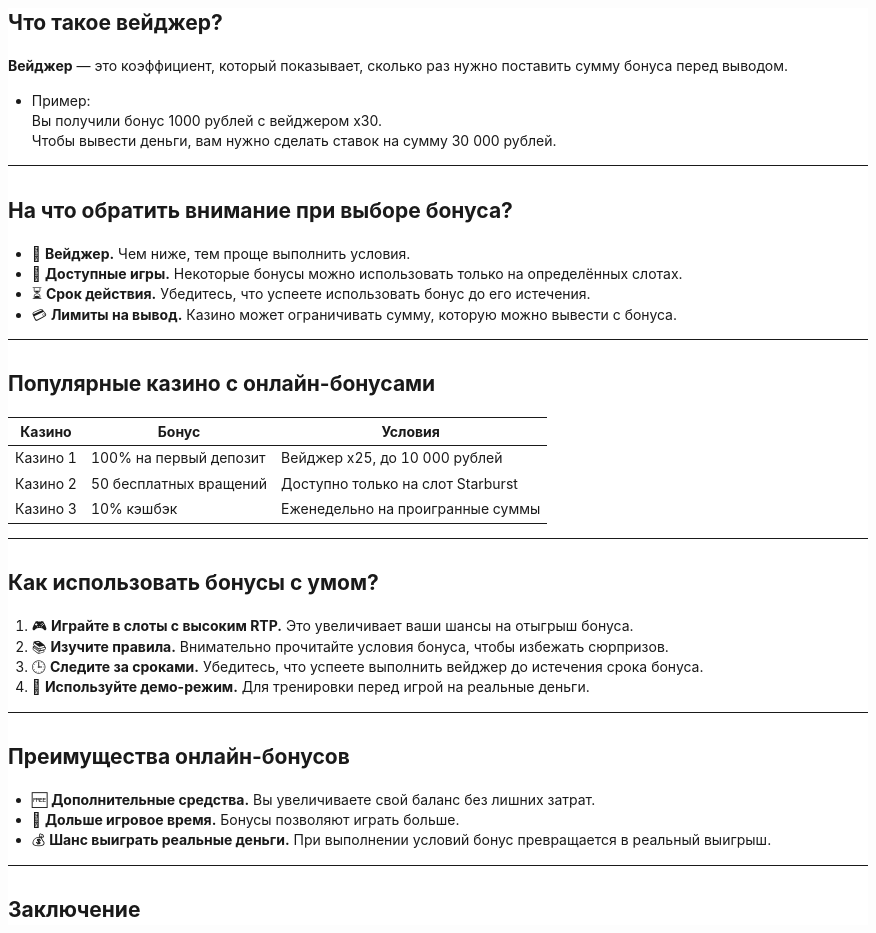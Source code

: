 ## **Что такое вейджер?**

**Вейджер** — это коэффициент, который показывает, сколько раз нужно поставить сумму бонуса перед выводом.  

- Пример:  
  Вы получили бонус 1000 рублей с вейджером x30.  
  Чтобы вывести деньги, вам нужно сделать ставок на сумму 30 000 рублей.  

---

## **На что обратить внимание при выборе бонуса?**

- 🎯 **Вейджер.** Чем ниже, тем проще выполнить условия.  
- 🎰 **Доступные игры.** Некоторые бонусы можно использовать только на определённых слотах.  
- ⏳ **Срок действия.** Убедитесь, что успеете использовать бонус до его истечения.  
- 💳 **Лимиты на вывод.** Казино может ограничивать сумму, которую можно вывести с бонуса.  

---

## **Популярные казино с онлайн-бонусами**

| **Казино**       | **Бонус**                     | **Условия**                              |
|-------------------|-------------------------------|------------------------------------------|
| Казино 1          | 100% на первый депозит        | Вейджер x25, до 10 000 рублей            |
| Казино 2          | 50 бесплатных вращений        | Доступно только на слот Starburst        |
| Казино 3          | 10% кэшбэк                    | Еженедельно на проигранные суммы         |

---

## **Как использовать бонусы с умом?**

1. 🎮 **Играйте в слоты с высоким RTP.** Это увеличивает ваши шансы на отыгрыш бонуса.  
2. 📚 **Изучите правила.** Внимательно прочитайте условия бонуса, чтобы избежать сюрпризов.  
3. 🕒 **Следите за сроками.** Убедитесь, что успеете выполнить вейджер до истечения срока бонуса.  
4. 🎯 **Используйте демо-режим.** Для тренировки перед игрой на реальные деньги.  

---

## **Преимущества онлайн-бонусов**

- 🆓 **Дополнительные средства.** Вы увеличиваете свой баланс без лишних затрат.  
- 🎰 **Дольше игровое время.** Бонусы позволяют играть больше.  
- 💰 **Шанс выиграть реальные деньги.** При выполнении условий бонус превращается в реальный выигрыш.  

---

## **Заключение**
